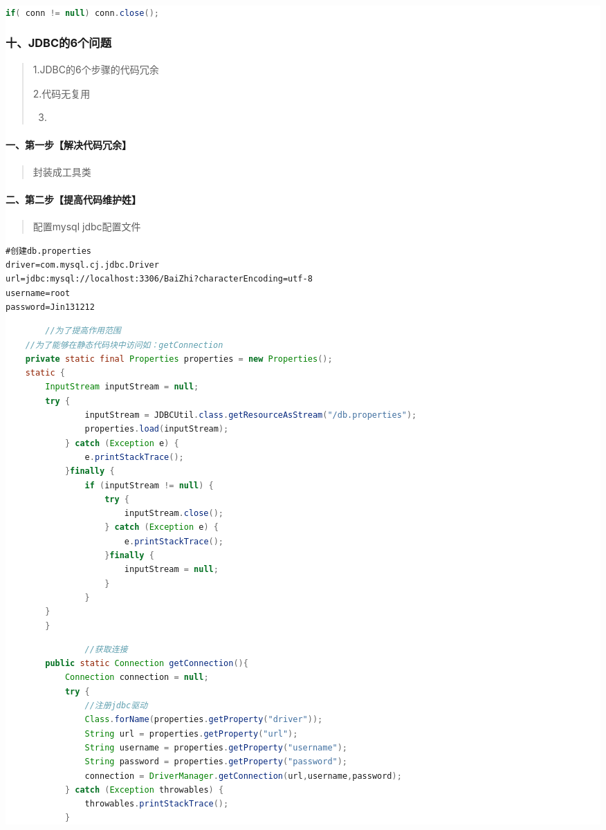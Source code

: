 ```java
if( conn != null) conn.close();
```

### 十、JDBC的6个问题

> 1.JDBC的6个步骤的代码冗余
>
> 2.代码无复用
>
> 3.

#### 一、第一步【解决代码冗余】

> 封装成工具类

#### 二、第二步【提高代码维护姓】

> 配置mysql jdbc配置文件

```properties
#创建db.properties
driver=com.mysql.cj.jdbc.Driver
url=jdbc:mysql://localhost:3306/BaiZhi?characterEncoding=utf-8
username=root
password=Jin131212
```

```java
		//为了提高作用范围
    //为了能够在静态代码块中访问如：getConnection
    private static final Properties properties = new Properties();
    static {
        InputStream inputStream = null;
        try {
                inputStream = JDBCUtil.class.getResourceAsStream("/db.properties");
                properties.load(inputStream);
            } catch (Exception e) {
                e.printStackTrace();
            }finally {
                if (inputStream != null) {
                    try {
                        inputStream.close();
                    } catch (Exception e) {
                        e.printStackTrace();
                    }finally {
                        inputStream = null;
                    }
                }
        }
        }
```

```java
				//获取连接
        public static Connection getConnection(){
            Connection connection = null;
            try {
                //注册jdbc驱动
                Class.forName(properties.getProperty("driver"));
                String url = properties.getProperty("url");
                String username = properties.getProperty("username");
                String password = properties.getProperty("password");
                connection = DriverManager.getConnection(url,username,password);
            } catch (Exception throwables) {
                throwables.printStackTrace();
            }
```